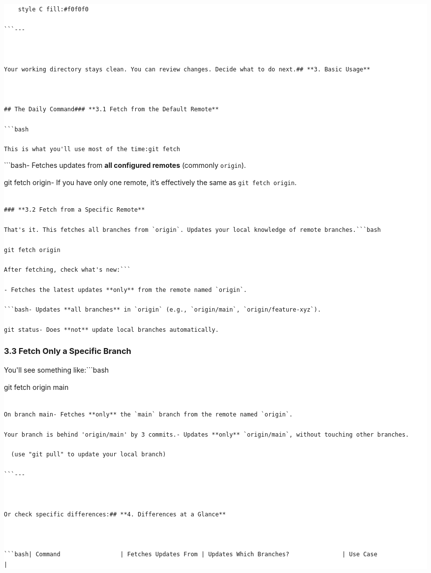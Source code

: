 ```mermaid---
    style C fill:#f0f0f0

```---



Your working directory stays clean. You can review changes. Decide what to do next.## **3. Basic Usage**



## The Daily Command### **3.1 Fetch from the Default Remote**

```bash

This is what you'll use most of the time:git fetch

```

```bash- Fetches updates from **all configured remotes** (commonly `origin`).

git fetch origin- If you have only one remote, it’s effectively the same as `git fetch origin`.

```

### **3.2 Fetch from a Specific Remote**

That's it. This fetches all branches from `origin`. Updates your local knowledge of remote branches.```bash

git fetch origin

After fetching, check what's new:```

- Fetches the latest updates **only** from the remote named `origin`.

```bash- Updates **all branches** in `origin` (e.g., `origin/main`, `origin/feature-xyz`).

git status- Does **not** update local branches automatically.

```

### **3.3 Fetch Only a Specific Branch**

You'll see something like:```bash

git fetch origin main

``````

On branch main- Fetches **only** the `main` branch from the remote named `origin`.

Your branch is behind 'origin/main' by 3 commits.- Updates **only** `origin/main`, without touching other branches.

  (use "git pull" to update your local branch)

```---



Or check specific differences:## **4. Differences at a Glance**



```bash| Command                 | Fetches Updates From | Updates Which Branches?               | Use Case                                              |

``````
